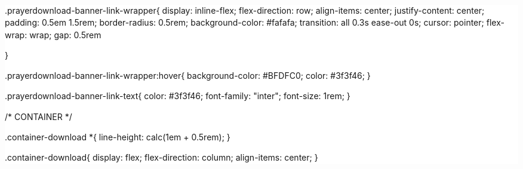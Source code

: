.prayerdownload-banner-link-wrapper{
display: inline-flex;
flex-direction: row;
align-items: center;
justify-content: center;
padding: 0.5em 1.5rem;
border-radius: 0.5rem;
background-color: #fafafa;
 transition: all 0.3s ease-out 0s;
 cursor: pointer;
 flex-wrap: wrap;
 gap: 0.5rem

}

.prayerdownload-banner-link-wrapper:hover{
  background-color: #BFDFC0;
  color: #3f3f46;
}


.prayerdownload-banner-link-text{
  color: #3f3f46;
  font-family: "inter";
  font-size: 1rem;
}


/* CONTAINER  */

.container-download *{
line-height: calc(1em + 0.5rem);
}

.container-download{
  display: flex;
  flex-direction: column;
  align-items: center;
}






  </style>
